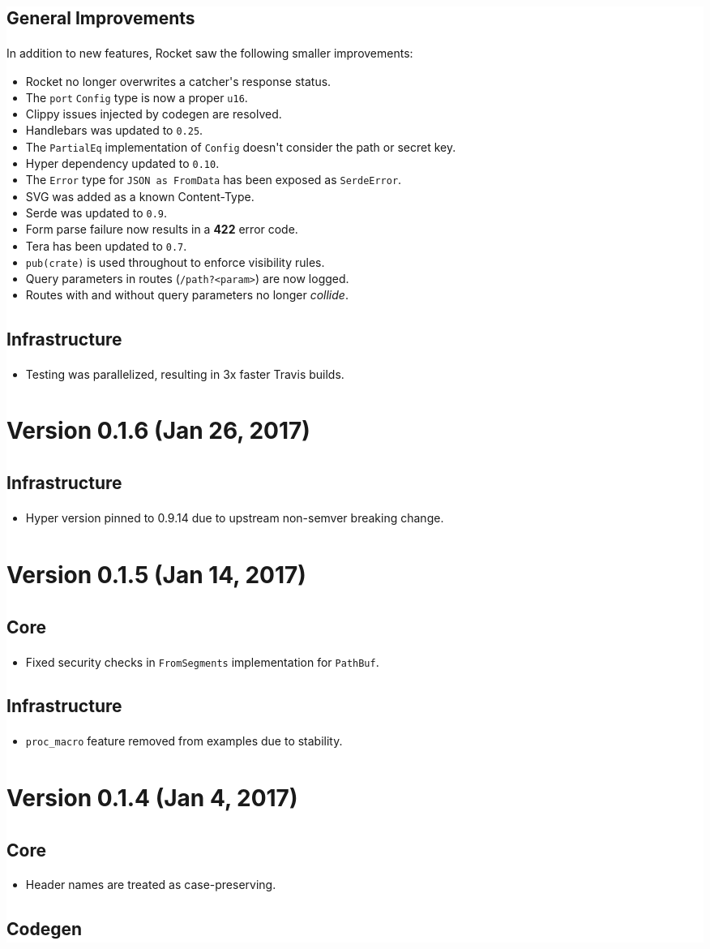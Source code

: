 ## General Improvements

In addition to new features, Rocket saw the following smaller improvements:

  * Rocket no longer overwrites a catcher's response status.
  * The `port` `Config` type is now a proper `u16`.
  * Clippy issues injected by codegen are resolved.
  * Handlebars was updated to `0.25`.
  * The `PartialEq` implementation of `Config` doesn't consider the path or
    secret key.
  * Hyper dependency updated to `0.10`.
  * The `Error` type for `JSON as FromData` has been exposed as `SerdeError`.
  * SVG was added as a known Content-Type.
  * Serde was updated to `0.9`.
  * Form parse failure now results in a **422** error code.
  * Tera has been updated to `0.7`.
  * `pub(crate)` is used throughout to enforce visibility rules.
  * Query parameters in routes (`/path?<param>`) are now logged.
  * Routes with and without query parameters no longer _collide_.

## Infrastructure

  * Testing was parallelized, resulting in 3x faster Travis builds.

# Version 0.1.6 (Jan 26, 2017)

## Infrastructure

  * Hyper version pinned to 0.9.14 due to upstream non-semver breaking change.

# Version 0.1.5 (Jan 14, 2017)

## Core

  * Fixed security checks in `FromSegments` implementation for `PathBuf`.

## Infrastructure

  * `proc_macro` feature removed from examples due to stability.

# Version 0.1.4 (Jan 4, 2017)

## Core

  * Header names are treated as case-preserving.

## Codegen
